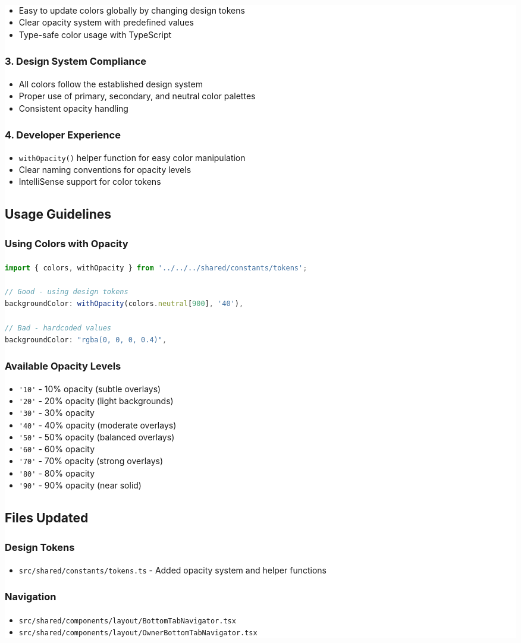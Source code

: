 - Easy to update colors globally by changing design tokens
- Clear opacity system with predefined values
- Type-safe color usage with TypeScript

### 3. **Design System Compliance**

- All colors follow the established design system
- Proper use of primary, secondary, and neutral color palettes
- Consistent opacity handling

### 4. **Developer Experience**

- `withOpacity()` helper function for easy color manipulation
- Clear naming conventions for opacity levels
- IntelliSense support for color tokens

## Usage Guidelines

### Using Colors with Opacity

```typescript
import { colors, withOpacity } from '../../../shared/constants/tokens';

// Good - using design tokens
backgroundColor: withOpacity(colors.neutral[900], '40'),

// Bad - hardcoded values
backgroundColor: "rgba(0, 0, 0, 0.4)",
```

### Available Opacity Levels

- `'10'` - 10% opacity (subtle overlays)
- `'20'` - 20% opacity (light backgrounds)
- `'30'` - 30% opacity
- `'40'` - 40% opacity (moderate overlays)
- `'50'` - 50% opacity (balanced overlays)
- `'60'` - 60% opacity
- `'70'` - 70% opacity (strong overlays)
- `'80'` - 80% opacity
- `'90'` - 90% opacity (near solid)

## Files Updated

### Design Tokens

- `src/shared/constants/tokens.ts` - Added opacity system and helper functions

### Navigation

- `src/shared/components/layout/BottomTabNavigator.tsx`
- `src/shared/components/layout/OwnerBottomTabNavigator.tsx`
